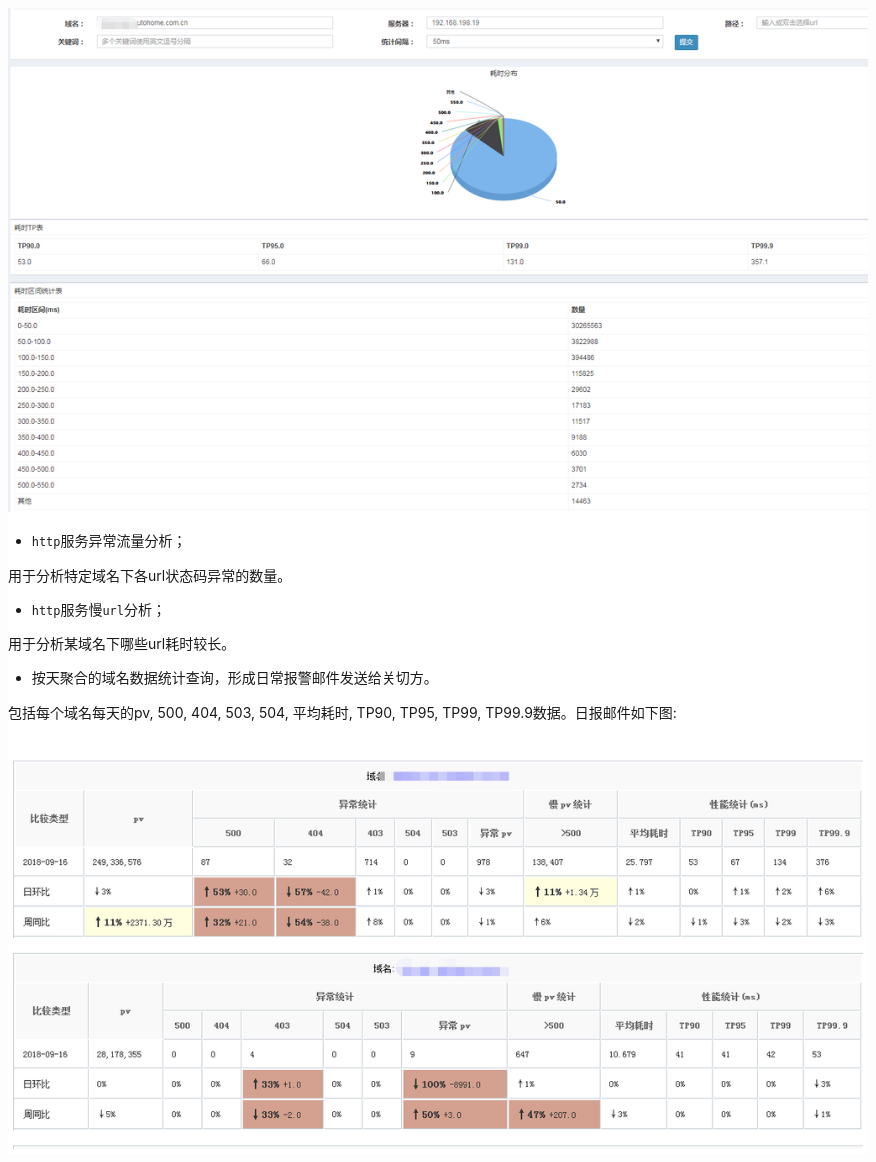 <img src="./img/http_performance.png" />  

+ `http`服务异常流量分析； 

用于分析特定域名下各url状态码异常的数量。  

+ `http`服务慢`url`分析； 

用于分析某域名下哪些url耗时较长。

+ 按天聚合的域名数据统计查询，形成日常报警邮件发送给关切方。

包括每个域名每天的pv, 500, 404, 503, 504, 平均耗时, TP90, TP95, TP99, TP99.9数据。日报邮件如下图:  

<img src="./img/day_report.png" />  
